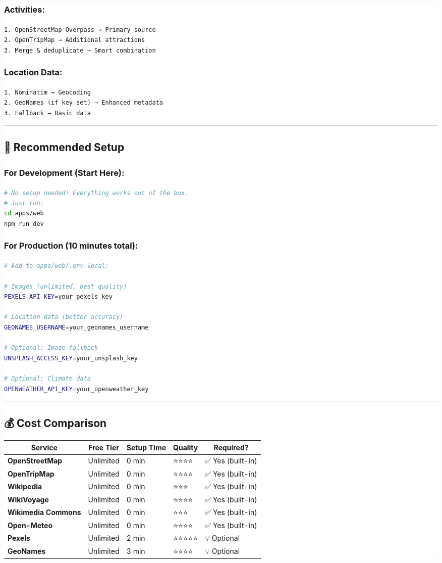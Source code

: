 ### **Activities:**
```
1. OpenStreetMap Overpass → Primary source
2. OpenTripMap → Additional attractions
3. Merge & deduplicate → Smart combination
```

### **Location Data:**
```
1. Nominatim → Geocoding
2. GeoNames (if key set) → Enhanced metadata
3. Fallback → Basic data
```

---

## 🎯 Recommended Setup

### **For Development (Start Here):**
```bash
# No setup needed! Everything works out of the box.
# Just run:
cd apps/web
npm run dev
```

### **For Production (10 minutes total):**
```bash
# Add to apps/web/.env.local:

# Images (unlimited, best quality)
PEXELS_API_KEY=your_pexels_key

# Location data (better accuracy)
GEONAMES_USERNAME=your_geonames_username

# Optional: Image fallback
UNSPLASH_ACCESS_KEY=your_unsplash_key

# Optional: Climate data
OPENWEATHER_API_KEY=your_openweather_key
```

---

## 💰 Cost Comparison

| Service | Free Tier | Setup Time | Quality | Required? |
|---------|-----------|------------|---------|-----------|
| **OpenStreetMap** | Unlimited | 0 min | ⭐⭐⭐⭐ | ✅ Yes (built-in) |
| **OpenTripMap** | Unlimited | 0 min | ⭐⭐⭐⭐ | ✅ Yes (built-in) |
| **Wikipedia** | Unlimited | 0 min | ⭐⭐⭐ | ✅ Yes (built-in) |
| **WikiVoyage** | Unlimited | 0 min | ⭐⭐⭐⭐ | ✅ Yes (built-in) |
| **Wikimedia Commons** | Unlimited | 0 min | ⭐⭐⭐ | ✅ Yes (built-in) |
| **Open-Meteo** | Unlimited | 0 min | ⭐⭐⭐⭐ | ✅ Yes (built-in) |
| **Pexels** | Unlimited | 2 min | ⭐⭐⭐⭐⭐ | 💡 Optional |
| **GeoNames** | Unlimited | 3 min | ⭐⭐⭐⭐ | 💡 Optional |